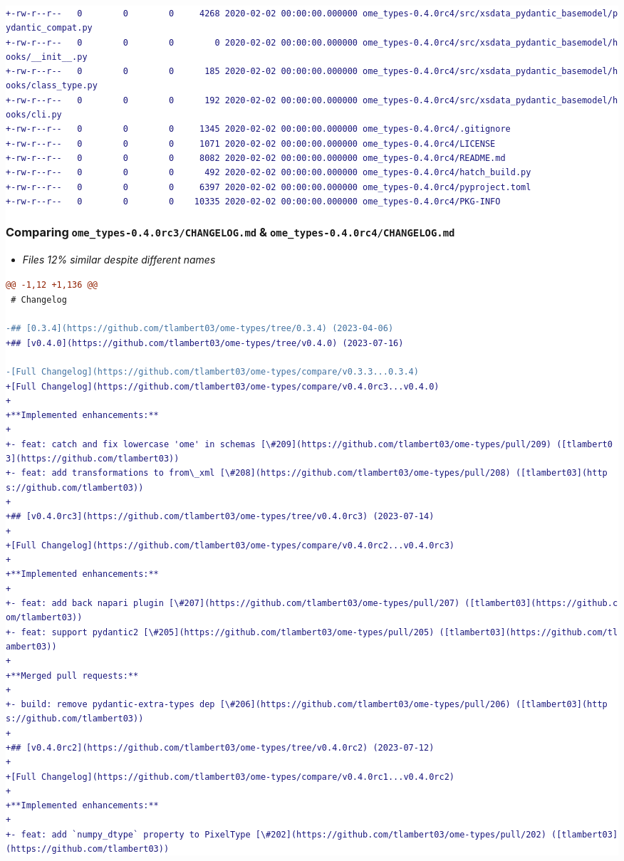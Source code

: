 ```diff
+-rw-r--r--   0        0        0     4268 2020-02-02 00:00:00.000000 ome_types-0.4.0rc4/src/xsdata_pydantic_basemodel/pydantic_compat.py
+-rw-r--r--   0        0        0        0 2020-02-02 00:00:00.000000 ome_types-0.4.0rc4/src/xsdata_pydantic_basemodel/hooks/__init__.py
+-rw-r--r--   0        0        0      185 2020-02-02 00:00:00.000000 ome_types-0.4.0rc4/src/xsdata_pydantic_basemodel/hooks/class_type.py
+-rw-r--r--   0        0        0      192 2020-02-02 00:00:00.000000 ome_types-0.4.0rc4/src/xsdata_pydantic_basemodel/hooks/cli.py
+-rw-r--r--   0        0        0     1345 2020-02-02 00:00:00.000000 ome_types-0.4.0rc4/.gitignore
+-rw-r--r--   0        0        0     1071 2020-02-02 00:00:00.000000 ome_types-0.4.0rc4/LICENSE
+-rw-r--r--   0        0        0     8082 2020-02-02 00:00:00.000000 ome_types-0.4.0rc4/README.md
+-rw-r--r--   0        0        0      492 2020-02-02 00:00:00.000000 ome_types-0.4.0rc4/hatch_build.py
+-rw-r--r--   0        0        0     6397 2020-02-02 00:00:00.000000 ome_types-0.4.0rc4/pyproject.toml
+-rw-r--r--   0        0        0    10335 2020-02-02 00:00:00.000000 ome_types-0.4.0rc4/PKG-INFO
```

### Comparing `ome_types-0.4.0rc3/CHANGELOG.md` & `ome_types-0.4.0rc4/CHANGELOG.md`

 * *Files 12% similar despite different names*

```diff
@@ -1,12 +1,136 @@
 # Changelog
 
-## [0.3.4](https://github.com/tlambert03/ome-types/tree/0.3.4) (2023-04-06)
+## [v0.4.0](https://github.com/tlambert03/ome-types/tree/v0.4.0) (2023-07-16)
 
-[Full Changelog](https://github.com/tlambert03/ome-types/compare/v0.3.3...0.3.4)
+[Full Changelog](https://github.com/tlambert03/ome-types/compare/v0.4.0rc3...v0.4.0)
+
+**Implemented enhancements:**
+
+- feat: catch and fix lowercase 'ome' in schemas [\#209](https://github.com/tlambert03/ome-types/pull/209) ([tlambert03](https://github.com/tlambert03))
+- feat: add transformations to from\_xml [\#208](https://github.com/tlambert03/ome-types/pull/208) ([tlambert03](https://github.com/tlambert03))
+
+## [v0.4.0rc3](https://github.com/tlambert03/ome-types/tree/v0.4.0rc3) (2023-07-14)
+
+[Full Changelog](https://github.com/tlambert03/ome-types/compare/v0.4.0rc2...v0.4.0rc3)
+
+**Implemented enhancements:**
+
+- feat: add back napari plugin [\#207](https://github.com/tlambert03/ome-types/pull/207) ([tlambert03](https://github.com/tlambert03))
+- feat: support pydantic2 [\#205](https://github.com/tlambert03/ome-types/pull/205) ([tlambert03](https://github.com/tlambert03))
+
+**Merged pull requests:**
+
+- build: remove pydantic-extra-types dep [\#206](https://github.com/tlambert03/ome-types/pull/206) ([tlambert03](https://github.com/tlambert03))
+
+## [v0.4.0rc2](https://github.com/tlambert03/ome-types/tree/v0.4.0rc2) (2023-07-12)
+
+[Full Changelog](https://github.com/tlambert03/ome-types/compare/v0.4.0rc1...v0.4.0rc2)
+
+**Implemented enhancements:**
+
+- feat: add `numpy_dtype` property to PixelType [\#202](https://github.com/tlambert03/ome-types/pull/202) ([tlambert03](https://github.com/tlambert03))
```
